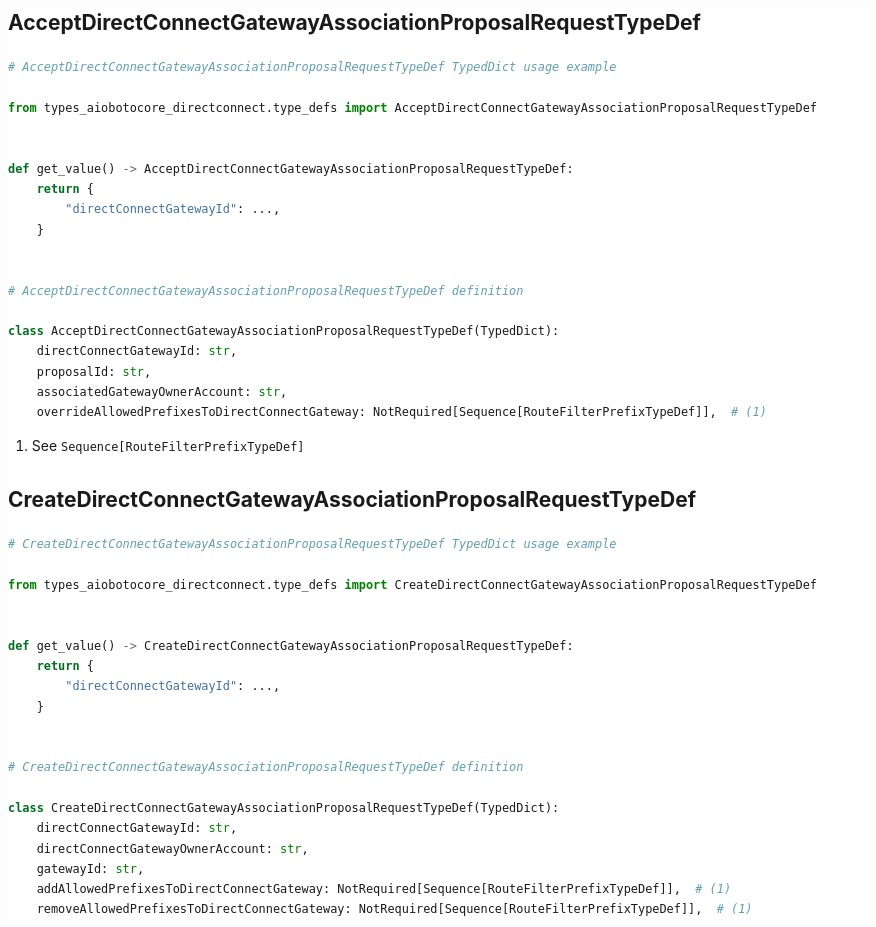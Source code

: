 
## AcceptDirectConnectGatewayAssociationProposalRequestTypeDef

```python
# AcceptDirectConnectGatewayAssociationProposalRequestTypeDef TypedDict usage example

from types_aiobotocore_directconnect.type_defs import AcceptDirectConnectGatewayAssociationProposalRequestTypeDef


def get_value() -> AcceptDirectConnectGatewayAssociationProposalRequestTypeDef:
    return {
        "directConnectGatewayId": ...,
    }


# AcceptDirectConnectGatewayAssociationProposalRequestTypeDef definition

class AcceptDirectConnectGatewayAssociationProposalRequestTypeDef(TypedDict):
    directConnectGatewayId: str,
    proposalId: str,
    associatedGatewayOwnerAccount: str,
    overrideAllowedPrefixesToDirectConnectGateway: NotRequired[Sequence[RouteFilterPrefixTypeDef]],  # (1)
```

1. See `Sequence[RouteFilterPrefixTypeDef]`

## CreateDirectConnectGatewayAssociationProposalRequestTypeDef

```python
# CreateDirectConnectGatewayAssociationProposalRequestTypeDef TypedDict usage example

from types_aiobotocore_directconnect.type_defs import CreateDirectConnectGatewayAssociationProposalRequestTypeDef


def get_value() -> CreateDirectConnectGatewayAssociationProposalRequestTypeDef:
    return {
        "directConnectGatewayId": ...,
    }


# CreateDirectConnectGatewayAssociationProposalRequestTypeDef definition

class CreateDirectConnectGatewayAssociationProposalRequestTypeDef(TypedDict):
    directConnectGatewayId: str,
    directConnectGatewayOwnerAccount: str,
    gatewayId: str,
    addAllowedPrefixesToDirectConnectGateway: NotRequired[Sequence[RouteFilterPrefixTypeDef]],  # (1)
    removeAllowedPrefixesToDirectConnectGateway: NotRequired[Sequence[RouteFilterPrefixTypeDef]],  # (1)
```
